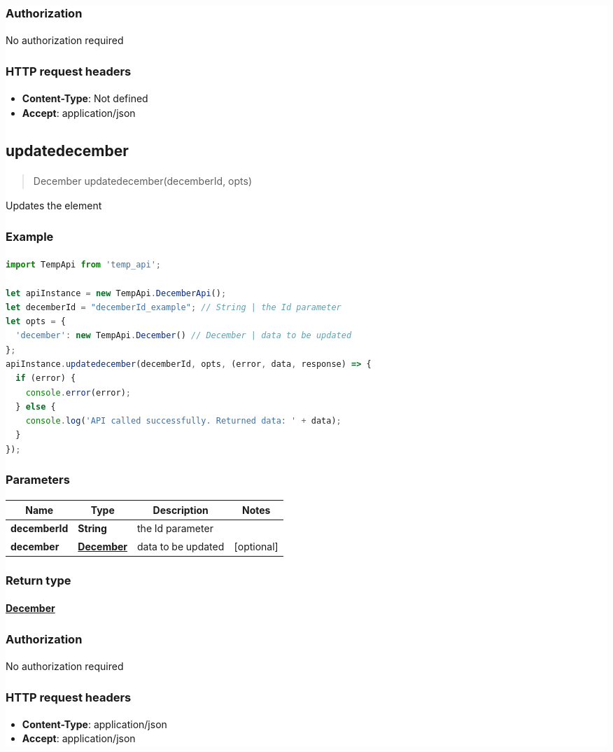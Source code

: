 ### Authorization

No authorization required

### HTTP request headers

- **Content-Type**: Not defined
- **Accept**: application/json


## updatedecember

> December updatedecember(decemberId, opts)

Updates the element

### Example

```javascript
import TempApi from 'temp_api';

let apiInstance = new TempApi.DecemberApi();
let decemberId = "decemberId_example"; // String | the Id parameter
let opts = {
  'december': new TempApi.December() // December | data to be updated
};
apiInstance.updatedecember(decemberId, opts, (error, data, response) => {
  if (error) {
    console.error(error);
  } else {
    console.log('API called successfully. Returned data: ' + data);
  }
});
```

### Parameters


Name | Type | Description  | Notes
------------- | ------------- | ------------- | -------------
 **decemberId** | **String**| the Id parameter | 
 **december** | [**December**](December.md)| data to be updated | [optional] 

### Return type

[**December**](December.md)

### Authorization

No authorization required

### HTTP request headers

- **Content-Type**: application/json
- **Accept**: application/json

